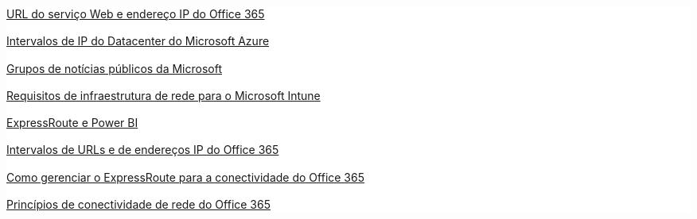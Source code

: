 [URL do serviço Web e endereço IP do Office 365](microsoft-365-ip-web-service.md)

[Intervalos de IP do Datacenter do Microsoft Azure](https://www.microsoft.com/download/details.aspx?id=41653)
  
[Grupos de notícias públicos da Microsoft](https://www.microsoft.com/download/details.aspx?id=53602)
  
[Requisitos de infraestrutura de rede para o Microsoft Intune](https://docs.microsoft.com/intune/get-started/network-infrastructure-requirements-for-microsoft-intune)
  
[ExpressRoute e Power BI](https://powerbi.microsoft.com/documentation/powerbi-admin-power-bi-expressroute/)
  
[Intervalos de URLs e de endereços IP do Office 365](urls-and-ip-address-ranges.md)
  
[Como gerenciar o ExpressRoute para a conectividade do Office 365](managing-expressroute-for-connectivity.md)
  
[Princípios de conectividade de rede do Office 365](microsoft-365-network-connectivity-principles.md)
